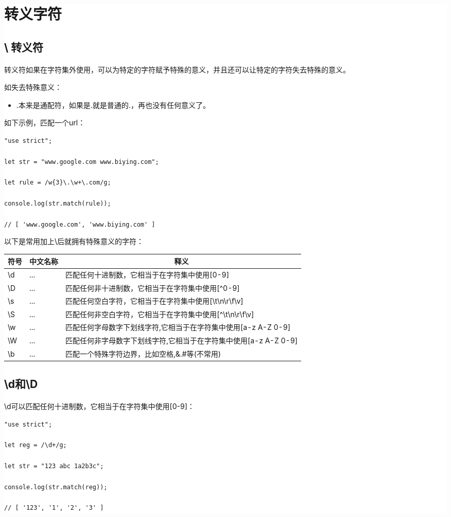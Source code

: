 



# 转义字符

## \ 转义符

转义符如果在字符集外使用，可以为特定的字符赋予特殊的意义，并且还可以让特定的字符失去特殊的意义。

如失去特殊意义：

- .本来是通配符，如果是\.就是普通的.，再也没有任何意义了。

如下示例，匹配一个url：

```
"use strict";

let str = "www.google.com www.biying.com";

let rule = /w{3}\.\w+\.com/g;

console.log(str.match(rule));

// [ 'www.google.com', 'www.biying.com' ]
```

以下是常用加上\后就拥有特殊意义的字符：

| 符号 | 中文名称 | 释义                                                         |
| ---- | -------- | ------------------------------------------------------------ |
| \d   | ...      | 匹配任何十进制数，它相当于在字符集中使用[0-9]                |
| \D   | ...      | 匹配任何非十进制数，它相当于在字符集中使用[^0-9]             |
| \s   | ...      | 匹配任何空白字符，它相当于在字符集中使用[\t\n\r\f\v]         |
| \S   | ...      | 匹配任何非空白字符，它相当于在字符集中使用[^\t\n\r\f\v]      |
| \w   | ...      | 匹配任何字母数字下划线字符,它相当于在字符集中使用[a-z A-Z 0-9] |
| \W   | ...      | 匹配任何非字母数字下划线字符,它相当于在字符集中使用[a-z A-Z 0-9] |
| \b   | ...      | 匹配一个特殊字符边界，比如空格,&.#等(不常用)                 |



## \d和\D

\d可以匹配任何十进制数，它相当于在字符集中使用[0-9]：

```
"use strict";

let reg = /\d+/g;

let str = "123 abc 1a2b3c";

console.log(str.match(reg));

// [ '123', '1', '2', '3' ]
```
